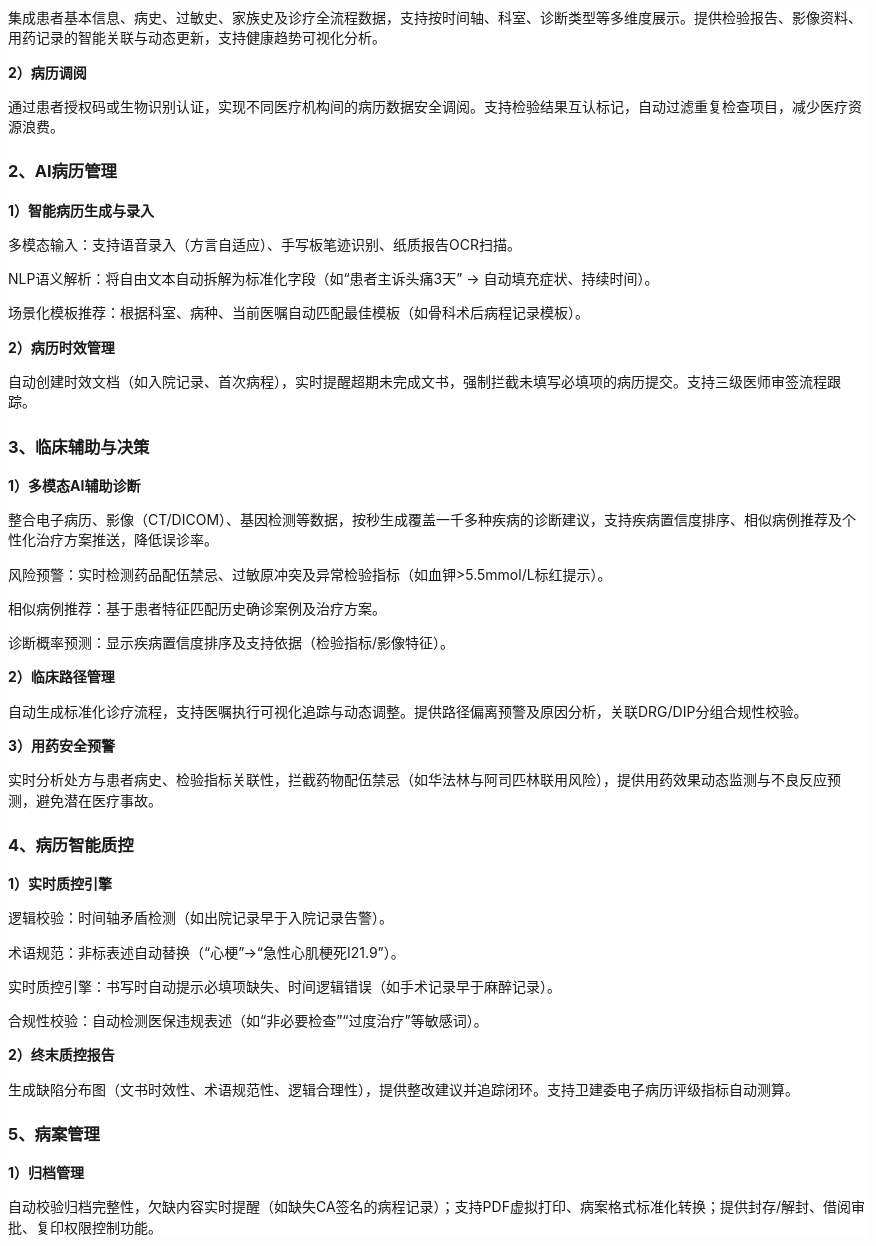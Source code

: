 集成患者基本信息、病史、过敏史、家族史及诊疗全流程数据，支持按时间轴、科室、诊断类型等多维度展示。提供检验报告、影像资料、用药记录的智能关联与动态更新，支持健康趋势可视化分析。

**2）病历调阅**

通过患者授权码或生物识别认证，实现不同医疗机构间的病历数据安全调阅。支持检验结果互认标记，自动过滤重复检查项目，减少医疗资源浪费。

### 2、AI病历管理

**1）智能病历生成与录入**

多模态输入：支持语音录入（方言自适应）、手写板笔迹识别、纸质报告OCR扫描。

NLP语义解析：将自由文本自动拆解为标准化字段（如“患者主诉头痛3天” → 自动填充症状、持续时间）。

场景化模板推荐：根据科室、病种、当前医嘱自动匹配最佳模板（如骨科术后病程记录模板）。

**2）病历时效管理**

自动创建时效文档（如入院记录、首次病程），实时提醒超期未完成文书，强制拦截未填写必填项的病历提交。支持三级医师审签流程跟踪。

### 3、临床辅助与决策

**1）多模态AI辅助诊断**

整合电子病历、影像（CT/DICOM）、基因检测等数据，按秒生成覆盖一千多种疾病的诊断建议，支持疾病置信度排序、相似病例推荐及个性化治疗方案推送，降低误诊率。

风险预警：实时检测药品配伍禁忌、过敏原冲突及异常检验指标（如血钾>5.5mmol/L标红提示）。

相似病例推荐：基于患者特征匹配历史确诊案例及治疗方案。

诊断概率预测：显示疾病置信度排序及支持依据（检验指标/影像特征）。

**2）临床路径管理**

自动生成标准化诊疗流程，支持医嘱执行可视化追踪与动态调整。提供路径偏离预警及原因分析，关联DRG/DIP分组合规性校验。

**3）用药安全预警**

实时分析处方与患者病史、检验指标关联性，拦截药物配伍禁忌（如华法林与阿司匹林联用风险），提供用药效果动态监测与不良反应预测，避免潜在医疗事故。

### 4、病历智能质控

**1）实时质控引擎**

逻辑校验：时间轴矛盾检测（如出院记录早于入院记录告警）。

术语规范：非标表述自动替换（“心梗”→“急性心肌梗死I21.9”）。

实时质控引擎：书写时自动提示必填项缺失、时间逻辑错误（如手术记录早于麻醉记录）。

合规性校验：自动检测医保违规表述（如“非必要检查”“过度治疗”等敏感词）。

**2）终末质控报告**

生成缺陷分布图（文书时效性、术语规范性、逻辑合理性），提供整改建议并追踪闭环。支持卫建委电子病历评级指标自动测算。

### 5、病案管理

**1）归档管理**

自动校验归档完整性，欠缺内容实时提醒（如缺失CA签名的病程记录）；支持PDF虚拟打印、病案格式标准化转换；提供封存/解封、借阅审批、复印权限控制功能。
